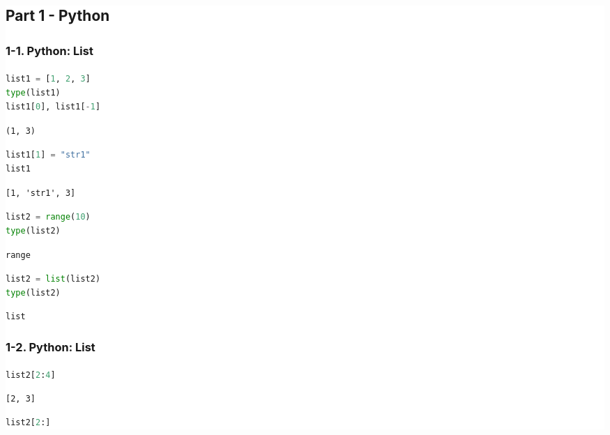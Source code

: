 ## Part 1 - Python

### 1-1. Python: List
```python
list1 = [1, 2, 3]
type(list1)
list1[0], list1[-1]
```




    (1, 3)




```python
list1[1] = "str1"
list1
```




    [1, 'str1', 3]




```python
list2 = range(10)
type(list2)
```




    range




```python
list2 = list(list2)
type(list2)
```




    list



### 1-2. Python: List
```python
list2[2:4]
```




    [2, 3]




```python
list2[2:]
```

